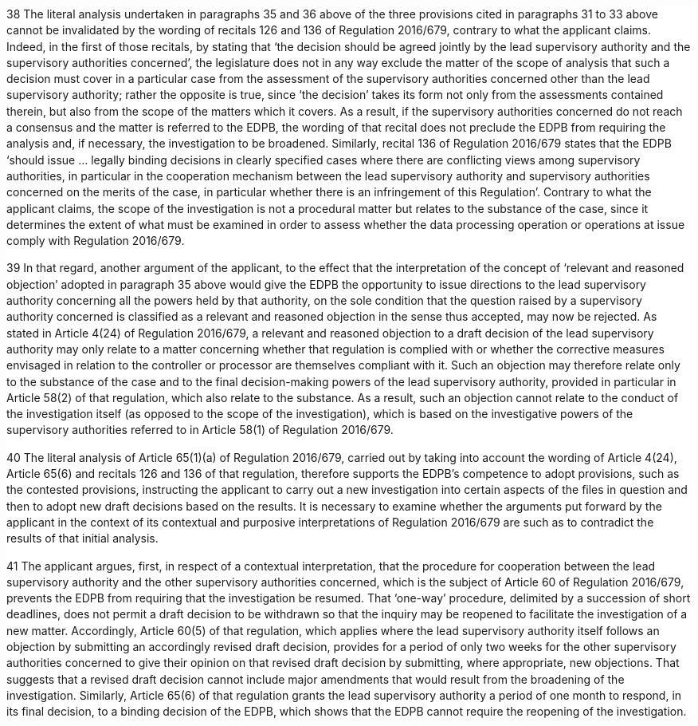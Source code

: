38      The literal analysis undertaken in paragraphs 35 and 36 above of the three provisions cited in paragraphs 31 to 33 above cannot be invalidated by the wording of recitals 126 and 136 of Regulation 2016/679, contrary to what the applicant claims. Indeed, in the first of those recitals, by stating that ‘the decision should be agreed jointly by the lead supervisory authority and the supervisory authorities concerned’, the legislature does not in any way exclude the matter of the scope of analysis that such a decision must cover in a particular case from the assessment of the supervisory authorities concerned other than the lead supervisory authority; rather the opposite is true, since ‘the decision’ takes its form not only from the assessments contained therein, but also from the scope of the matters which it covers. As a result, if the supervisory authorities concerned do not reach a consensus and the matter is referred to the EDPB, the wording of that recital does not preclude the EDPB from requiring the analysis and, if necessary, the investigation to be broadened. Similarly, recital 136 of Regulation 2016/679 states that the EDPB ‘should issue … legally binding decisions in clearly specified cases where there are conflicting views among supervisory authorities, in particular in the cooperation mechanism between the lead supervisory authority and supervisory authorities concerned on the merits of the case, in particular whether there is an infringement of this Regulation’. Contrary to what the applicant claims, the scope of the investigation is not a procedural matter but relates to the substance of the case, since it determines the extent of what must be examined in order to assess whether the data processing operation or operations at issue comply with Regulation 2016/679.

39      In that regard, another argument of the applicant, to the effect that the interpretation of the concept of ‘relevant and reasoned objection’ adopted in paragraph 35 above would give the EDPB the opportunity to issue directions to the lead supervisory authority concerning all the powers held by that authority, on the sole condition that the question raised by a supervisory authority concerned is classified as a relevant and reasoned objection in the sense thus accepted, may now be rejected. As stated in Article 4(24) of Regulation 2016/679, a relevant and reasoned objection to a draft decision of the lead supervisory authority may only relate to a matter concerning whether that regulation is complied with or whether the corrective measures envisaged in relation to the controller or processor are themselves compliant with it. Such an objection may therefore relate only to the substance of the case and to the final decision-making powers of the lead supervisory authority, provided in particular in Article 58(2) of that regulation, which also relate to the substance. As a result, such an objection cannot relate to the conduct of the investigation itself (as opposed to the scope of the investigation), which is based on the investigative powers of the supervisory authorities referred to in Article 58(1) of Regulation 2016/679.

40      The literal analysis of Article 65(1)(a) of Regulation 2016/679, carried out by taking into account the wording of Article 4(24), Article 65(6) and recitals 126 and 136 of that regulation, therefore supports the EDPB’s competence to adopt provisions, such as the contested provisions, instructing the applicant to carry out a new investigation into certain aspects of the files in question and then to adopt new draft decisions based on the results. It is necessary to examine whether the arguments put forward by the applicant in the context of its contextual and purposive interpretations of Regulation 2016/679 are such as to contradict the results of that initial analysis.

41      The applicant argues, first, in respect of a contextual interpretation, that the procedure for cooperation between the lead supervisory authority and the other supervisory authorities concerned, which is the subject of Article 60 of Regulation 2016/679, prevents the EDPB from requiring that the investigation be resumed. That ‘one-way’ procedure, delimited by a succession of short deadlines, does not permit a draft decision to be withdrawn so that the inquiry may be reopened to facilitate the investigation of a new matter. Accordingly, Article 60(5) of that regulation, which applies where the lead supervisory authority itself follows an objection by submitting an accordingly revised draft decision, provides for a period of only two weeks for the other supervisory authorities concerned to give their opinion on that revised draft decision by submitting, where appropriate, new objections. That suggests that a revised draft decision cannot include major amendments that would result from the broadening of the investigation. Similarly, Article 65(6) of that regulation grants the lead supervisory authority a period of one month to respond, in its final decision, to a binding decision of the EDPB, which shows that the EDPB cannot require the reopening of the investigation.
